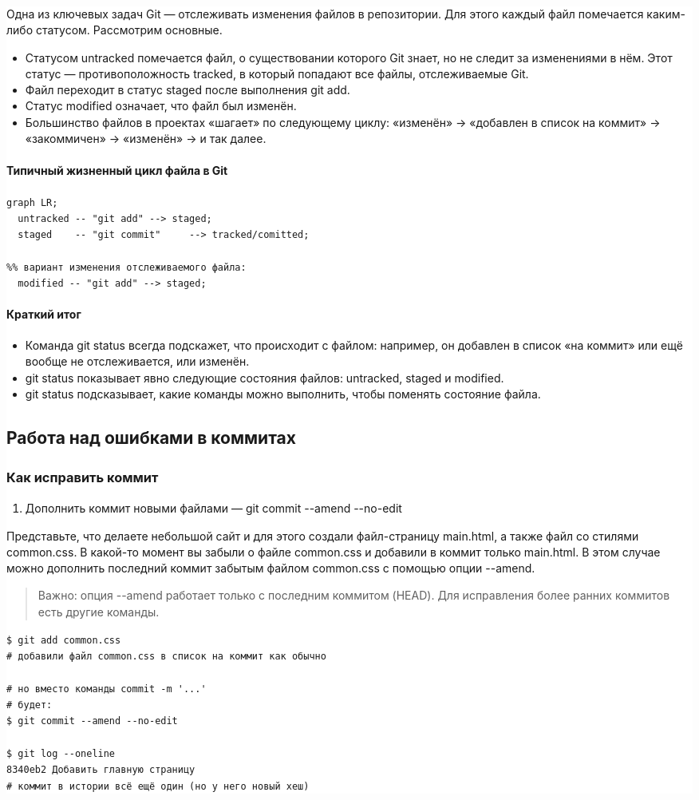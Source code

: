 Одна из ключевых задач Git — отслеживать изменения файлов в репозитории. Для этого каждый файл помечается каким-либо статусом. Рассмотрим основные.

- Статусом untracked помечается файл, о существовании которого Git знает, но не следит за изменениями в нём. Этот статус — противоположность tracked, в который попадают все файлы, отслеживаемые Git.
- Файл переходит в статус staged после выполнения git add.
- Статус modified означает, что файл был изменён.
- Большинство файлов в проектах «шагает» по следующему циклу: «изменён» → «добавлен в список на коммит» → «закоммичен» → «изменён» → и так далее.

#### Типичный жизненный цикл файла в Git

```mermaid
graph LR;
  untracked -- "git add" --> staged;
  staged    -- "git commit"     --> tracked/comitted;

%% вариант изменения отслеживаемого файла: 
  modified -- "git add" --> staged;
```

#### Краткий итог

- Команда git status всегда подскажет, что происходит с файлом: например, он добавлен в список «на коммит» или ещё вообще не отслеживается, или изменён.
- git status показывает явно следующие состояния файлов: untracked, staged и modified.
- git status подсказывает, какие команды можно выполнить, чтобы поменять состояние файла.

## Работа над ошибками в коммитах

### Как исправить коммит

1. Дополнить коммит новыми файлами — git commit --amend --no-edit

Представьте, что делаете небольшой сайт и для этого создали файл-страницу main.html, а также файл со стилями common.css. В какой-то момент вы забыли о файле common.css и добавили в коммит только main.html. В этом случае можно дополнить последний коммит забытым файлом common.css с помощью опции --amend.

> Важно: опция --amend работает только с последним коммитом (HEAD). Для исправления более ранних коммитов есть другие команды. 

```
$ git add common.css
# добавили файл common.css в список на коммит как обычно

# но вместо команды commit -m '...'
# будет:
$ git commit --amend --no-edit

$ git log --oneline
8340eb2 Добавить главную страницу
# коммит в истории всё ещё один (но у него новый хеш)
```
